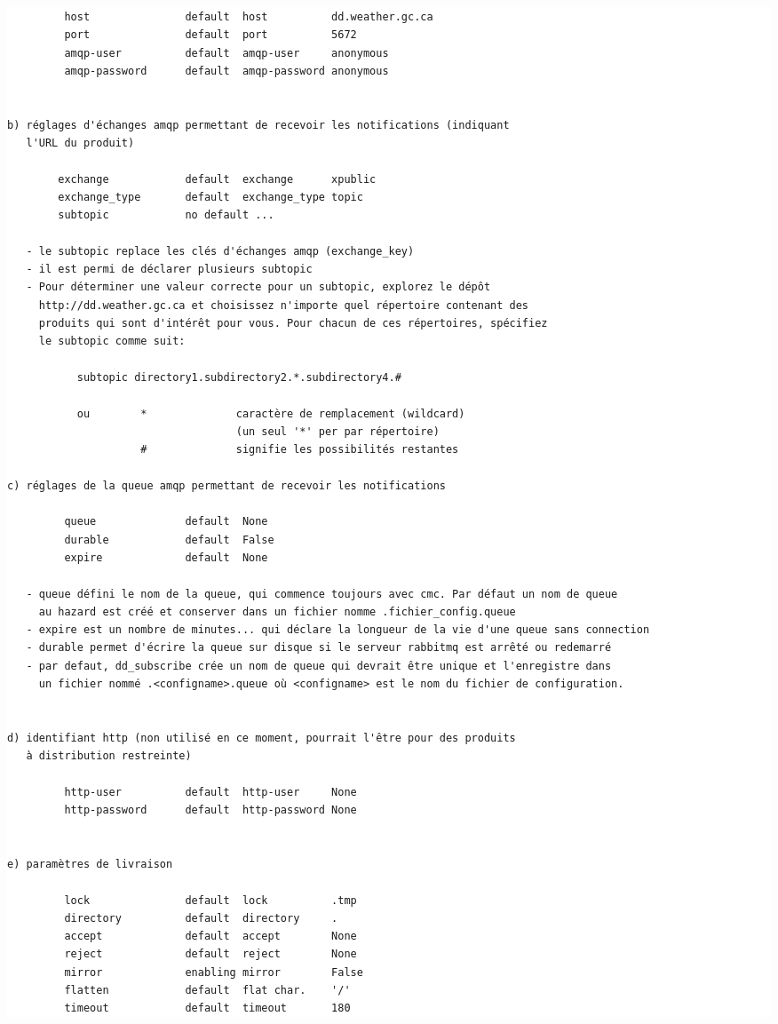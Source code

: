              host               default  host          dd.weather.gc.ca
             port               default  port          5672
             amqp-user          default  amqp-user     anonymous
             amqp-password      default  amqp-password anonymous


    b) réglages d'échanges amqp permettant de recevoir les notifications (indiquant
       l'URL du produit)

            exchange            default  exchange      xpublic
            exchange_type       default  exchange_type topic
            subtopic            no default ... 

       - le subtopic replace les clés d'échanges amqp (exchange_key)
       - il est permi de déclarer plusieurs subtopic
       - Pour déterminer une valeur correcte pour un subtopic, explorez le dépôt
         http://dd.weather.gc.ca et choisissez n'importe quel répertoire contenant des
         produits qui sont d'intérêt pour vous. Pour chacun de ces répertoires, spécifiez
         le subtopic comme suit:

               subtopic directory1.subdirectory2.*.subdirectory4.#

               ou        *              caractère de remplacement (wildcard) 
                                        (un seul '*' per par répertoire)
                         #              signifie les possibilités restantes

    c) réglages de la queue amqp permettant de recevoir les notifications

             queue              default  None        
             durable            default  False         
             expire             default  None

       - queue défini le nom de la queue, qui commence toujours avec cmc. Par défaut un nom de queue
         au hazard est créé et conserver dans un fichier nomme .fichier_config.queue
       - expire est un nombre de minutes... qui déclare la longueur de la vie d'une queue sans connection
       - durable permet d'écrire la queue sur disque si le serveur rabbitmq est arrêté ou redemarré
       - par defaut, dd_subscribe crée un nom de queue qui devrait être unique et l'enregistre dans
         un fichier nommé .<configname>.queue où <configname> est le nom du fichier de configuration.


    d) identifiant http (non utilisé en ce moment, pourrait l'être pour des produits
       à distribution restreinte)

             http-user          default  http-user     None
             http-password      default  http-password None


    e) paramètres de livraison

             lock               default  lock          .tmp
             directory          default  directory     .
             accept             default  accept        None
             reject             default  reject        None
             mirror             enabling mirror        False
             flatten            default  flat char.    '/'
             timeout            default  timeout       180 
